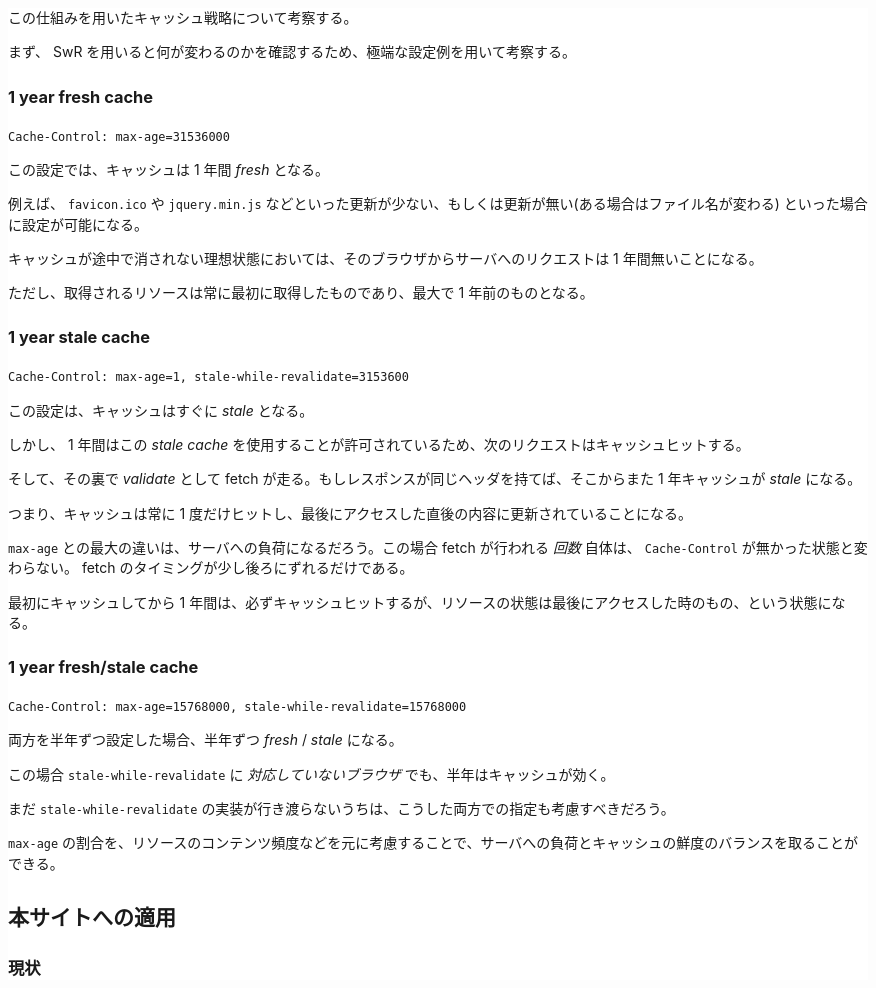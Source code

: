 この仕組みを用いたキャッシュ戦略について考察する。

まず、 SwR を用いると何が変わるのかを確認するため、極端な設定例を用いて考察する。


### 1 year fresh cache


```http
Cache-Control: max-age=31536000
```

この設定では、キャッシュは 1 年間 *fresh* となる。

例えば、 `favicon.ico` や `jquery.min.js` などといった更新が少ない、もしくは更新が無い(ある場合はファイル名が変わる) といった場合に設定が可能になる。

キャッシュが途中で消されない理想状態においては、そのブラウザからサーバへのリクエストは 1 年間無いことになる。

ただし、取得されるリソースは常に最初に取得したものであり、最大で 1 年前のものとなる。


### 1 year stale cache


```http
Cache-Control: max-age=1, stale-while-revalidate=3153600
```

この設定は、キャッシュはすぐに *stale* となる。

しかし、 1 年間はこの *stale cache* を使用することが許可されているため、次のリクエストはキャッシュヒットする。

そして、その裏で *validate* として fetch が走る。もしレスポンスが同じヘッダを持てば、そこからまた 1 年キャッシュが *stale* になる。

つまり、キャッシュは常に 1 度だけヒットし、最後にアクセスした直後の内容に更新されていることになる。

`max-age` との最大の違いは、サーバへの負荷になるだろう。この場合 fetch が行われる *回数* 自体は、 `Cache-Control` が無かった状態と変わらない。 fetch のタイミングが少し後ろにずれるだけである。

最初にキャッシュしてから 1 年間は、必ずキャッシュヒットするが、リソースの状態は最後にアクセスした時のもの、という状態になる。


### 1 year fresh/stale cache


```http
Cache-Control: max-age=15768000, stale-while-revalidate=15768000
```

両方を半年ずつ設定した場合、半年ずつ *fresh* / *stale* になる。

この場合 `stale-while-revalidate` に *対応していないブラウザ* でも、半年はキャッシュが効く。

まだ `stale-while-revalidate` の実装が行き渡らないうちは、こうした両方での指定も考慮すべきだろう。

`max-age` の割合を、リソースのコンテンツ頻度などを元に考慮することで、サーバへの負荷とキャッシュの鮮度のバランスを取ることができる。


## 本サイトへの適用


### 現状
